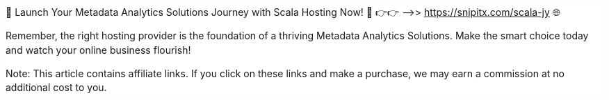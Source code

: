 🚀 Launch Your Metadata Analytics Solutions Journey with Scala Hosting Now! 🌟
👉👉 -->> https://snipitx.com/scala-jy 🌐

Remember, the right hosting provider is the foundation of a thriving Metadata Analytics Solutions. Make the smart choice today and watch your online business flourish!

Note: This article contains affiliate links. If you click on these links and make a purchase, we may earn a commission at no additional cost to you.